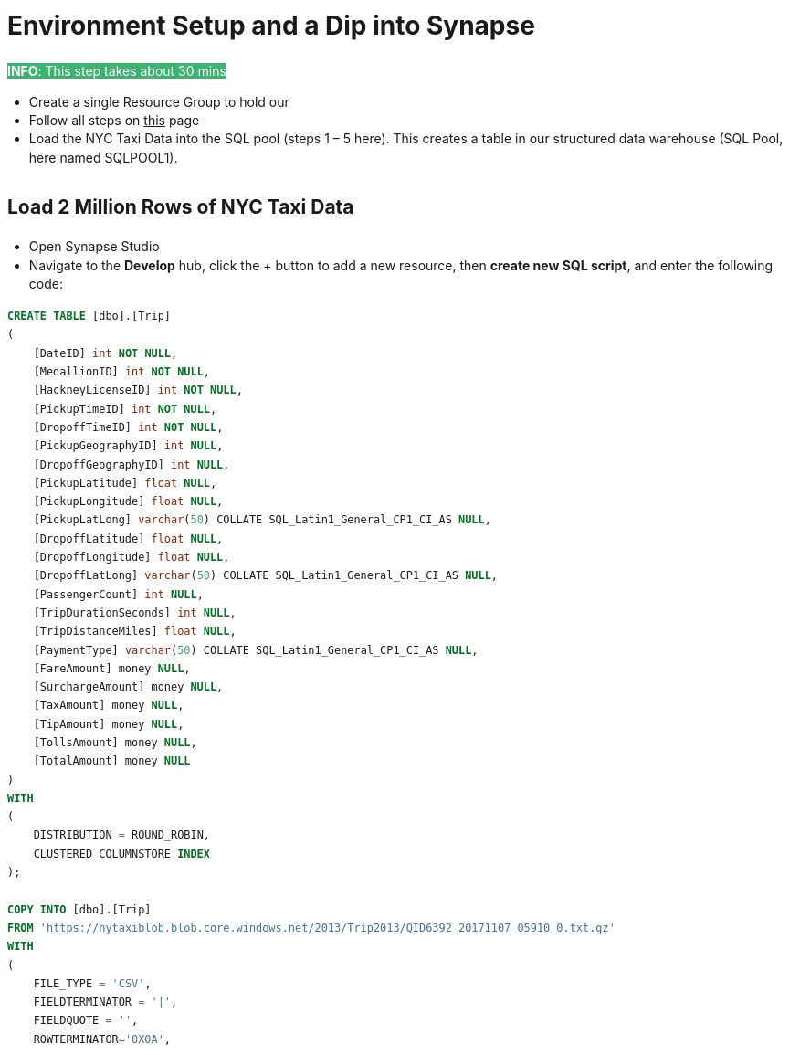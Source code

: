 <style>
r { color: white; background-color:red}
o { color: white; background-color: orange }
g { color: white; background-color: mediumseagreen }
warning {
  background-color: lightblue;
}
</style>

# Environment Setup and a Dip into Synapse
<g>**INFO**: This step takes about 30 mins</g>
* Create a single Resource Group to hold our 
* Follow all steps on [this](https://docs.microsoft.com/en-us/azure/synapse-analytics/get-started-create-workspace) page
* Load the NYC Taxi Data into the SQL pool (steps 1 – 5 here).  This creates a table in our structured data warehouse (SQL Pool, here named SQLPOOL1).

## Load 2 Million Rows of NYC Taxi Data
* Open Synapse Studio
* Navigate to the **Develop** hub, click the + button to add a new resource, then **create new SQL script**, and enter the following code: 
``` sql
CREATE TABLE [dbo].[Trip]
(
    [DateID] int NOT NULL,
    [MedallionID] int NOT NULL,
    [HackneyLicenseID] int NOT NULL,
    [PickupTimeID] int NOT NULL,
    [DropoffTimeID] int NOT NULL,
    [PickupGeographyID] int NULL,
    [DropoffGeographyID] int NULL,
    [PickupLatitude] float NULL,
    [PickupLongitude] float NULL,
    [PickupLatLong] varchar(50) COLLATE SQL_Latin1_General_CP1_CI_AS NULL,
    [DropoffLatitude] float NULL,
    [DropoffLongitude] float NULL,
    [DropoffLatLong] varchar(50) COLLATE SQL_Latin1_General_CP1_CI_AS NULL,
    [PassengerCount] int NULL,
    [TripDurationSeconds] int NULL,
    [TripDistanceMiles] float NULL,
    [PaymentType] varchar(50) COLLATE SQL_Latin1_General_CP1_CI_AS NULL,
    [FareAmount] money NULL,
    [SurchargeAmount] money NULL,
    [TaxAmount] money NULL,
    [TipAmount] money NULL,
    [TollsAmount] money NULL,
    [TotalAmount] money NULL
)
WITH
(
    DISTRIBUTION = ROUND_ROBIN,
    CLUSTERED COLUMNSTORE INDEX
);

COPY INTO [dbo].[Trip]
FROM 'https://nytaxiblob.blob.core.windows.net/2013/Trip2013/QID6392_20171107_05910_0.txt.gz'
WITH
(
    FILE_TYPE = 'CSV',
    FIELDTERMINATOR = '|',
    FIELDQUOTE = '',
    ROWTERMINATOR='0X0A',
```